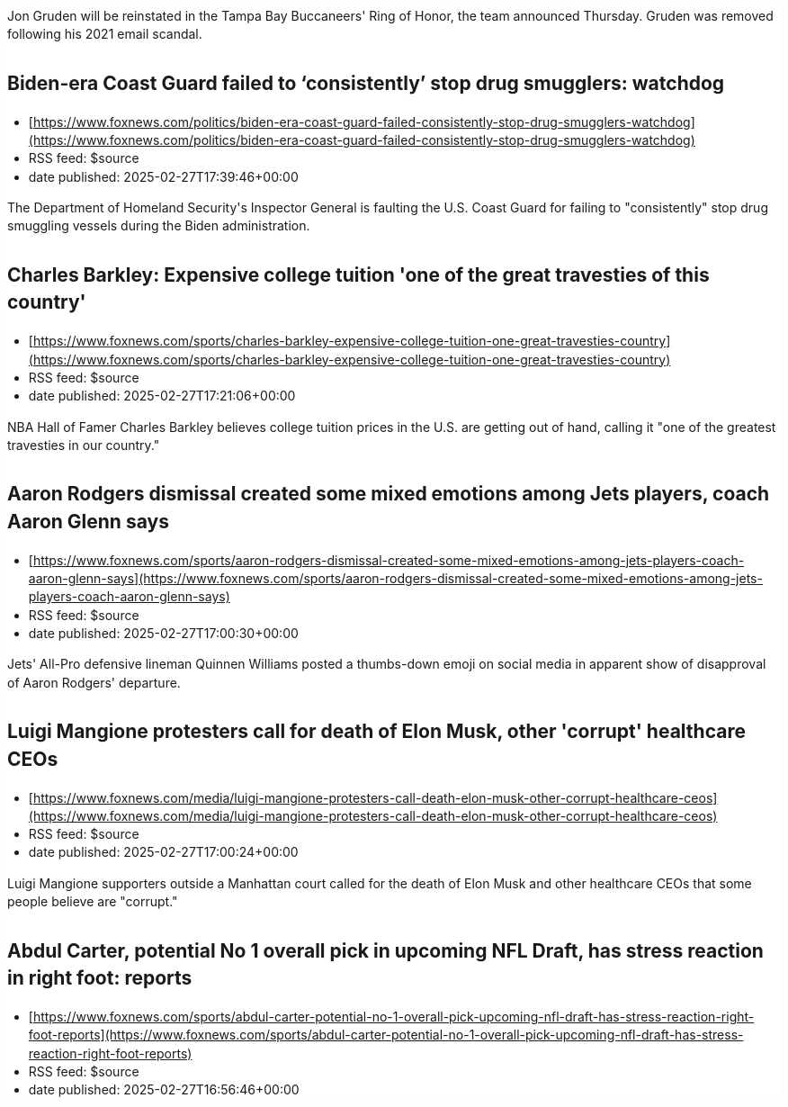 Jon Gruden will be reinstated in the Tampa Bay Buccaneers&apos; Ring of Honor, the team announced Thursday. Gruden was removed following his 2021 email scandal.

## Biden-era Coast Guard failed to ‘consistently’ stop drug smugglers: watchdog
 - [https://www.foxnews.com/politics/biden-era-coast-guard-failed-consistently-stop-drug-smugglers-watchdog](https://www.foxnews.com/politics/biden-era-coast-guard-failed-consistently-stop-drug-smugglers-watchdog)
 - RSS feed: $source
 - date published: 2025-02-27T17:39:46+00:00

The Department of Homeland Security&apos;s Inspector General is faulting the U.S. Coast Guard for failing to &quot;consistently&quot; stop drug smuggling vessels during the Biden administration.

## Charles Barkley: Expensive college tuition 'one of the great travesties of this country'
 - [https://www.foxnews.com/sports/charles-barkley-expensive-college-tuition-one-great-travesties-country](https://www.foxnews.com/sports/charles-barkley-expensive-college-tuition-one-great-travesties-country)
 - RSS feed: $source
 - date published: 2025-02-27T17:21:06+00:00

NBA Hall of Famer Charles Barkley believes college tuition prices in the U.S. are getting out of hand, calling it &quot;one of the greatest travesties in our country.&quot;

## Aaron Rodgers dismissal created some mixed emotions among Jets players, coach Aaron Glenn says
 - [https://www.foxnews.com/sports/aaron-rodgers-dismissal-created-some-mixed-emotions-among-jets-players-coach-aaron-glenn-says](https://www.foxnews.com/sports/aaron-rodgers-dismissal-created-some-mixed-emotions-among-jets-players-coach-aaron-glenn-says)
 - RSS feed: $source
 - date published: 2025-02-27T17:00:30+00:00

Jets&apos; All-Pro defensive lineman Quinnen Williams posted a thumbs-down emoji on social media in apparent show of disapproval of Aaron Rodgers&apos; departure.

## Luigi Mangione protesters call for death of Elon Musk, other 'corrupt' healthcare CEOs
 - [https://www.foxnews.com/media/luigi-mangione-protesters-call-death-elon-musk-other-corrupt-healthcare-ceos](https://www.foxnews.com/media/luigi-mangione-protesters-call-death-elon-musk-other-corrupt-healthcare-ceos)
 - RSS feed: $source
 - date published: 2025-02-27T17:00:24+00:00

Luigi Mangione supporters outside a Manhattan court called for the death of Elon Musk and other healthcare CEOs that some people believe are &quot;corrupt.&quot;

## Abdul Carter, potential No 1 overall pick in upcoming NFL Draft, has stress reaction in right foot: reports
 - [https://www.foxnews.com/sports/abdul-carter-potential-no-1-overall-pick-upcoming-nfl-draft-has-stress-reaction-right-foot-reports](https://www.foxnews.com/sports/abdul-carter-potential-no-1-overall-pick-upcoming-nfl-draft-has-stress-reaction-right-foot-reports)
 - RSS feed: $source
 - date published: 2025-02-27T16:56:46+00:00

